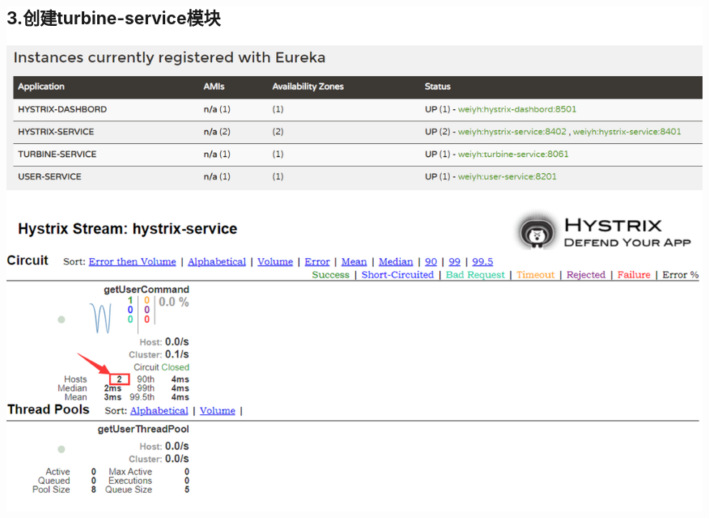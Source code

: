 ## 3.创建turbine-service模块

![image-20210302223246169](upload/image-20210302223246169.png)



![image-20210302223951012](upload/image-20210302223951012.png)